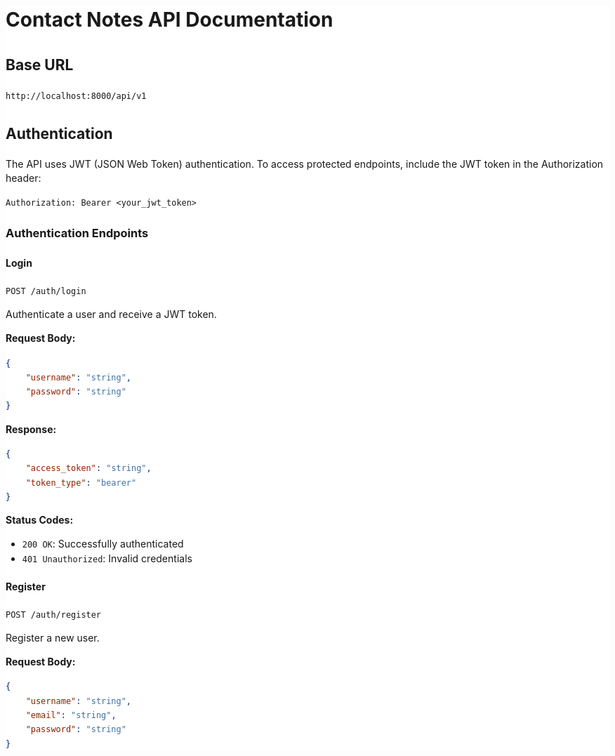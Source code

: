 # Contact Notes API Documentation

## Base URL
```
http://localhost:8000/api/v1
```

## Authentication

The API uses JWT (JSON Web Token) authentication. To access protected endpoints, include the JWT token in the Authorization header:

```
Authorization: Bearer <your_jwt_token>
```

### Authentication Endpoints

#### Login
```http
POST /auth/login
```

Authenticate a user and receive a JWT token.

**Request Body:**
```json
{
    "username": "string",
    "password": "string"
}
```

**Response:**
```json
{
    "access_token": "string",
    "token_type": "bearer"
}
```

**Status Codes:**
- `200 OK`: Successfully authenticated
- `401 Unauthorized`: Invalid credentials

#### Register
```http
POST /auth/register
```

Register a new user.

**Request Body:**
```json
{
    "username": "string",
    "email": "string",
    "password": "string"
}
```

